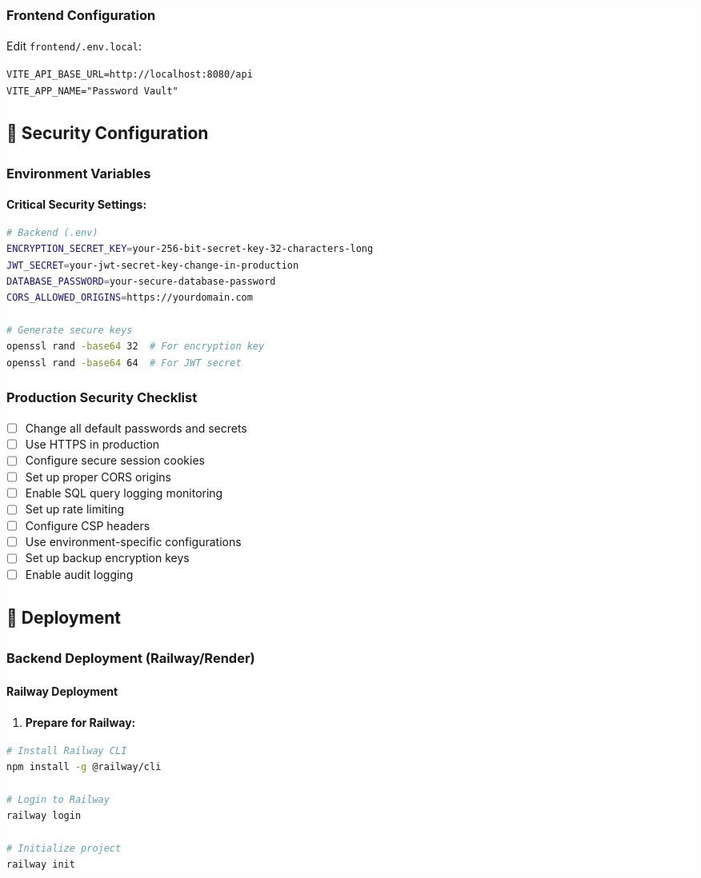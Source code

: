 ### Frontend Configuration

Edit `frontend/.env.local`:

```env
VITE_API_BASE_URL=http://localhost:8080/api
VITE_APP_NAME="Password Vault"
```

## 🔐 Security Configuration

### Environment Variables

**Critical Security Settings:**

```bash
# Backend (.env)
ENCRYPTION_SECRET_KEY=your-256-bit-secret-key-32-characters-long
JWT_SECRET=your-jwt-secret-key-change-in-production
DATABASE_PASSWORD=your-secure-database-password
CORS_ALLOWED_ORIGINS=https://yourdomain.com

# Generate secure keys
openssl rand -base64 32  # For encryption key
openssl rand -base64 64  # For JWT secret
```

### Production Security Checklist

- [ ] Change all default passwords and secrets
- [ ] Use HTTPS in production
- [ ] Configure secure session cookies
- [ ] Set up proper CORS origins
- [ ] Enable SQL query logging monitoring
- [ ] Set up rate limiting
- [ ] Configure CSP headers
- [ ] Use environment-specific configurations
- [ ] Set up backup encryption keys
- [ ] Enable audit logging

## 🚀 Deployment

### Backend Deployment (Railway/Render)

#### Railway Deployment

1. **Prepare for Railway:**
```bash
# Install Railway CLI
npm install -g @railway/cli

# Login to Railway
railway login

# Initialize project
railway init
```
